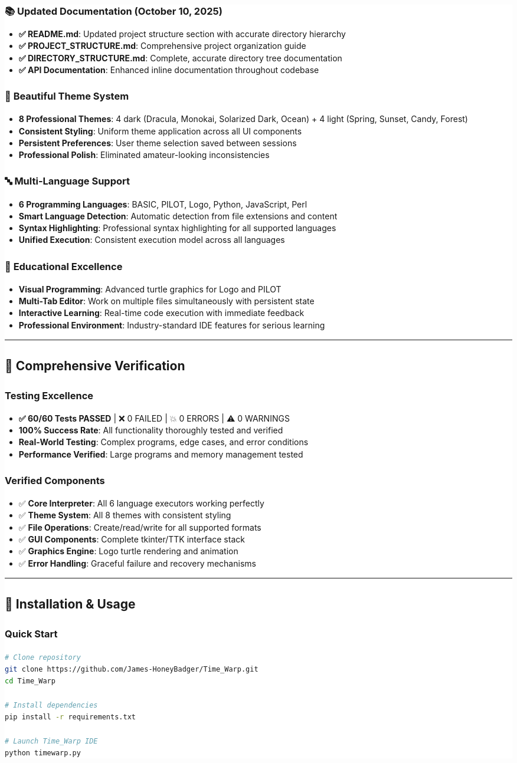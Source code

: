 ### 📚 **Updated Documentation (October 10, 2025)**
- **✅ README.md**: Updated project structure section with accurate directory hierarchy
- **✅ PROJECT_STRUCTURE.md**: Comprehensive project organization guide
- **✅ DIRECTORY_STRUCTURE.md**: Complete, accurate directory tree documentation
- **✅ API Documentation**: Enhanced inline documentation throughout codebase

### 🎨 **Beautiful Theme System**
- **8 Professional Themes**: 4 dark (Dracula, Monokai, Solarized Dark, Ocean) + 4 light (Spring, Sunset, Candy, Forest)
- **Consistent Styling**: Uniform theme application across all UI components
- **Persistent Preferences**: User theme selection saved between sessions
- **Professional Polish**: Eliminated amateur-looking inconsistencies

### 🔤 **Multi-Language Support**
- **6 Programming Languages**: BASIC, PILOT, Logo, Python, JavaScript, Perl
- **Smart Language Detection**: Automatic detection from file extensions and content
- **Syntax Highlighting**: Professional syntax highlighting for all supported languages
- **Unified Execution**: Consistent execution model across all languages

### 🎯 **Educational Excellence**
- **Visual Programming**: Advanced turtle graphics for Logo and PILOT
- **Multi-Tab Editor**: Work on multiple files simultaneously with persistent state
- **Interactive Learning**: Real-time code execution with immediate feedback
- **Professional Environment**: Industry-standard IDE features for serious learning

---

## 🧪 **Comprehensive Verification**

### **Testing Excellence**
- **✅ 60/60 Tests PASSED** | ❌ 0 FAILED | 💥 0 ERRORS | ⚠️ 0 WARNINGS
- **100% Success Rate**: All functionality thoroughly tested and verified
- **Real-World Testing**: Complex programs, edge cases, and error conditions
- **Performance Verified**: Large programs and memory management tested

### **Verified Components**
- ✅ **Core Interpreter**: All 6 language executors working perfectly
- ✅ **Theme System**: All 8 themes with consistent styling
- ✅ **File Operations**: Create/read/write for all supported formats
- ✅ **GUI Components**: Complete tkinter/TTK interface stack
- ✅ **Graphics Engine**: Logo turtle rendering and animation
- ✅ **Error Handling**: Graceful failure and recovery mechanisms

---

## 🚀 **Installation & Usage**

### **Quick Start**
```bash
# Clone repository
git clone https://github.com/James-HoneyBadger/Time_Warp.git
cd Time_Warp

# Install dependencies
pip install -r requirements.txt

# Launch Time_Warp IDE
python timewarp.py
```
